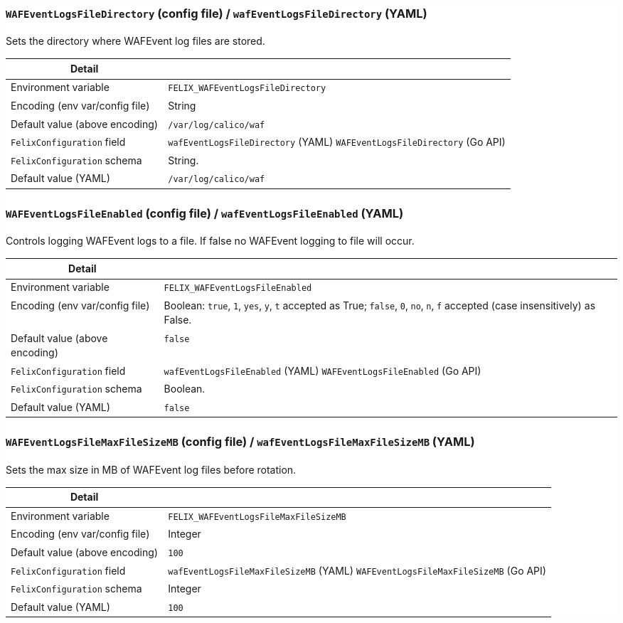 ### `WAFEventLogsFileDirectory` (config file) / `wafEventLogsFileDirectory` (YAML)

Sets the directory where WAFEvent log files are stored.

| Detail |   |
| --- | --- |
| Environment variable | `FELIX_WAFEventLogsFileDirectory` |
| Encoding (env var/config file) | String |
| Default value (above encoding) | `/var/log/calico/waf` |
| `FelixConfiguration` field | `wafEventLogsFileDirectory` (YAML) `WAFEventLogsFileDirectory` (Go API) |
| `FelixConfiguration` schema | String. |
| Default value (YAML) | `/var/log/calico/waf` |

### `WAFEventLogsFileEnabled` (config file) / `wafEventLogsFileEnabled` (YAML)

Controls logging WAFEvent logs to a file. If false no WAFEvent logging to file will occur.

| Detail |   |
| --- | --- |
| Environment variable | `FELIX_WAFEventLogsFileEnabled` |
| Encoding (env var/config file) | Boolean: <code>true</code>, <code>1</code>, <code>yes</code>, <code>y</code>, <code>t</code> accepted as True; <code>false</code>, <code>0</code>, <code>no</code>, <code>n</code>, <code>f</code> accepted (case insensitively) as False. |
| Default value (above encoding) | `false` |
| `FelixConfiguration` field | `wafEventLogsFileEnabled` (YAML) `WAFEventLogsFileEnabled` (Go API) |
| `FelixConfiguration` schema | Boolean. |
| Default value (YAML) | `false` |

### `WAFEventLogsFileMaxFileSizeMB` (config file) / `wafEventLogsFileMaxFileSizeMB` (YAML)

Sets the max size in MB of WAFEvent log files before rotation.

| Detail |   |
| --- | --- |
| Environment variable | `FELIX_WAFEventLogsFileMaxFileSizeMB` |
| Encoding (env var/config file) | Integer |
| Default value (above encoding) | `100` |
| `FelixConfiguration` field | `wafEventLogsFileMaxFileSizeMB` (YAML) `WAFEventLogsFileMaxFileSizeMB` (Go API) |
| `FelixConfiguration` schema | Integer |
| Default value (YAML) | `100` |
